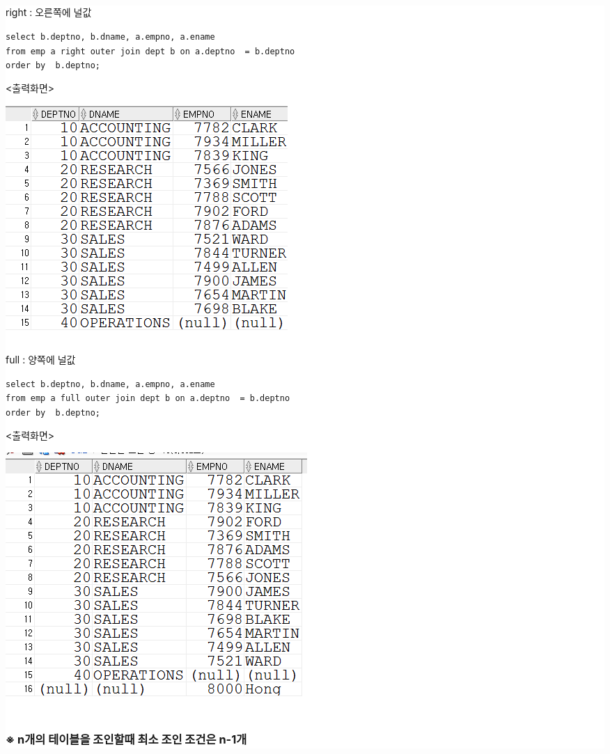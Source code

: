 

right : 오른쪽에 널값

```
select b.deptno, b.dname, a.empno, a.ename 
from emp a right outer join dept b on a.deptno  = b.deptno
order by  b.deptno; 
```



<출력화면>

![](<https://github.com/Q3333/ITL/blob/master/190531/pic/2.PNG>)



full : 양쪽에 널값 

```
select b.deptno, b.dname, a.empno, a.ename
from emp a full outer join dept b on a.deptno  = b.deptno
order by  b.deptno; 
```



<출력화면>

![](<https://github.com/Q3333/ITL/blob/master/190531/pic/3.PNG>)



### ※ n개의 테이블을 조인할때 최소 조인 조건은  n-1개 